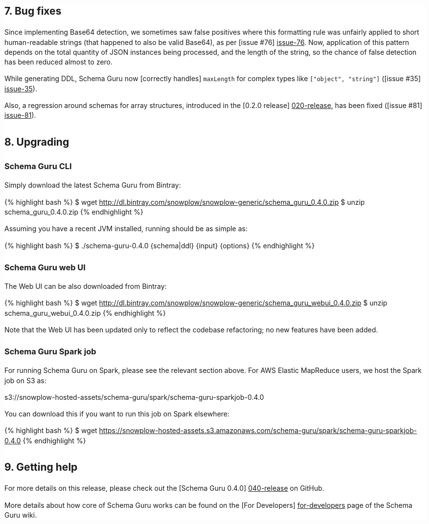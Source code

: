 <h2 id="bugs">7. Bug fixes</h2>

Since implementing Base64 detection, we sometimes saw false positives where this formatting rule was unfairly applied to short human-readable strings (that happened to also be valid Base64), as per [issue #76] [issue-76]. Now, application of this pattern depends on the total quantity of JSON instances being processed, and the length of the string, so the chance of false detection has been reduced almost to zero.

While generating DDL, Schema Guru now [correctly handles] `maxLength` for complex types like `["object", "string"]` ([issue #35] [issue-35]).

Also, a regression around schemas for array structures, introduced in the [0.2.0 release] [020-release], has been fixed ([issue #81] [issue-81]).

<h2><a name="upgrading">8. Upgrading</a></h2>

<h3>Schema Guru CLI</h3>

Simply download the latest Schema Guru from Bintray:

{% highlight bash %}
$ wget http://dl.bintray.com/snowplow/snowplow-generic/schema_guru_0.4.0.zip
$ unzip schema_guru_0.4.0.zip
{% endhighlight %}

Assuming you have a recent JVM installed, running should be as simple as:

{% highlight bash %}
$ ./schema-guru-0.4.0 {schema|ddl} {input} {options}
{% endhighlight %}

<h3>Schema Guru web UI</h3>

The Web UI can be also downloaded from Bintray:

{% highlight bash %}
$ wget http://dl.bintray.com/snowplow/snowplow-generic/schema_guru_webui_0.4.0.zip
$ unzip schema_guru_webui_0.4.0.zip
{% endhighlight %}

Note that the Web UI has been updated only to reflect the codebase refactoring; no new features have been added.

<h3>Schema Guru Spark job</h3>

For running Schema Guru on Spark, please see the relevant section above. For AWS Elastic MapReduce users, we host the Spark job on S3 as:

s3://snowplow-hosted-assets/schema-guru/spark/schema-guru-sparkjob-0.4.0

You can download this if you want to run this job on Spark elsewhere:

{% highlight bash %}
$ wget https://snowplow-hosted-assets.s3.amazonaws.com/schema-guru/spark/schema-guru-sparkjob-0.4.0
{% endhighlight %}

<h2><a name="help">9. Getting help</a></h2>

For more details on this release, please check out the [Schema Guru 0.4.0] [040-release] on GitHub.

More details about how core of Schema Guru works can be found on the [For Developers] [for-developers] page of the Schema Guru wiki.


[spark]: http://spark-project.org/
[pyinvoke]: http://www.pyinvoke.org/
[boto]: https://github.com/boto/boto
[awscli]: https://aws.amazon.com/cli/
[vagrant]: https://www.vagrantup.com/
[avro]: https://avro.apache.org/
[redshift]: http://aws.amazon.com/redshift/
[tasks-py]: https://raw.githubusercontent.com/snowplow/schema-guru/release/0.4.0/sparkjob/tasks.py
[fatjar]: http://dl.bintray.com/snowplow/snowplow-generic/schema_guru_sparkjob_0.4.0.zip
[spark-example-project]: https://github.com/snowplow/spark-example-project
[for-developers]: https://github.com/snowplow/schema-guru/wiki/For-developers
[iso-4217]: https://en.wikipedia.org/wiki/ISO_4217
[iso-3166-1-alpha-2]: https://en.wikipedia.org/wiki/ISO_3166-1_alpha-2
[iso-3166-1-alpha-3]: https://en.wikipedia.org/wiki/ISO_3166-1_alpha-3
[comment-on]: http://docs.aws.amazon.com/redshift/latest/dg/r_COMMENT.html
[ddl-repo]: https://github.com/snowplow/schema-ddl
[issues]: https://github.com/snowplow/schema-guru/issues
[issue-38]: https://github.com/snowplow/schema-guru/issues/38
[issue-54]: https://github.com/snowplow/schema-guru/issues/54
[issue-76]: https://github.com/snowplow/schema-guru/issues/76
[issue-81]: https://github.com/snowplow/schema-guru/issues/81
[issue-98]: https://github.com/snowplow/schema-guru/issues/98
[issue-26]: https://github.com/snowplow/schema-ddl/issues/26
[issue-35]: https://github.com/snowplow/schema-ddl/issues/35
[040-release]: https://github.com/snowplow/schema-guru/releases/tag/0.4.0
[030-release]: https://github.com/snowplow/schema-guru/releases/tag/0.3.0
[020-release]: http://snowplowanalytics.com/blog/2015/07/05/schema-guru-0.2.0-released/
[talk-to-us]: https://github.com/snowplow/snowplow/wiki/Talk-to-us